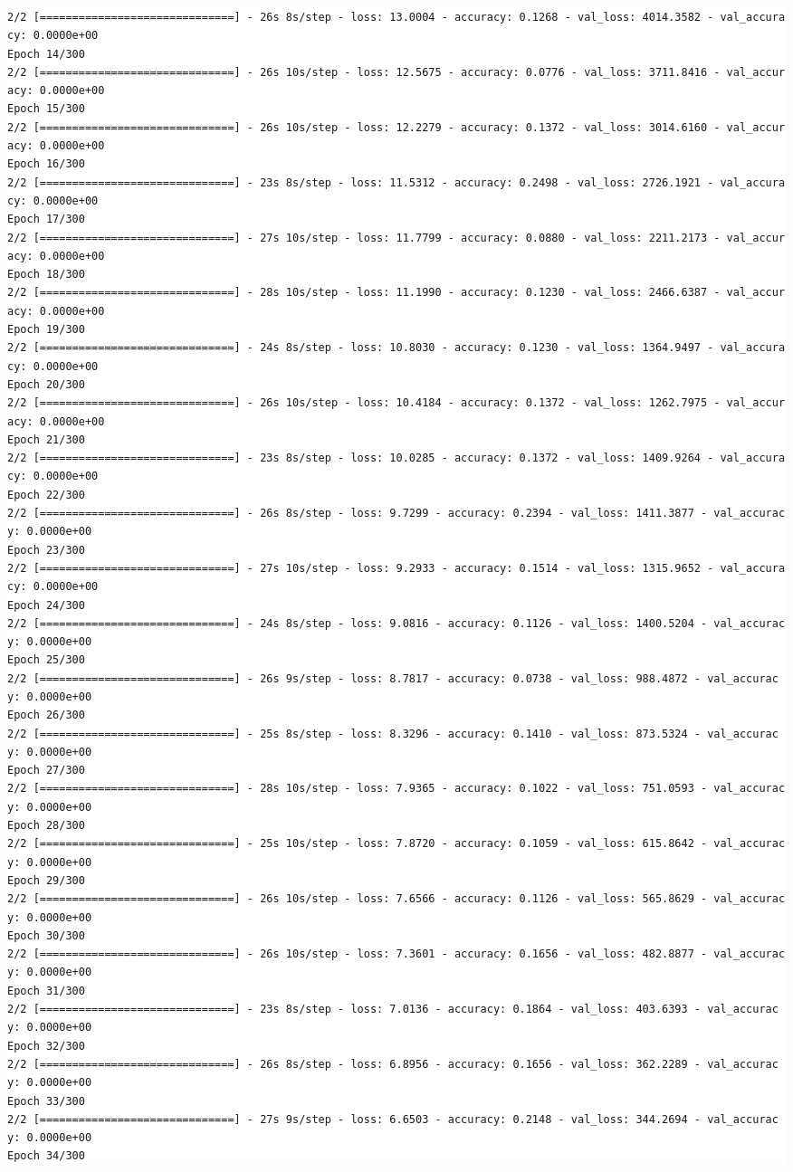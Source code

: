     2/2 [==============================] - 26s 8s/step - loss: 13.0004 - accuracy: 0.1268 - val_loss: 4014.3582 - val_accuracy: 0.0000e+00
    Epoch 14/300
    2/2 [==============================] - 26s 10s/step - loss: 12.5675 - accuracy: 0.0776 - val_loss: 3711.8416 - val_accuracy: 0.0000e+00
    Epoch 15/300
    2/2 [==============================] - 26s 10s/step - loss: 12.2279 - accuracy: 0.1372 - val_loss: 3014.6160 - val_accuracy: 0.0000e+00
    Epoch 16/300
    2/2 [==============================] - 23s 8s/step - loss: 11.5312 - accuracy: 0.2498 - val_loss: 2726.1921 - val_accuracy: 0.0000e+00
    Epoch 17/300
    2/2 [==============================] - 27s 10s/step - loss: 11.7799 - accuracy: 0.0880 - val_loss: 2211.2173 - val_accuracy: 0.0000e+00
    Epoch 18/300
    2/2 [==============================] - 28s 10s/step - loss: 11.1990 - accuracy: 0.1230 - val_loss: 2466.6387 - val_accuracy: 0.0000e+00
    Epoch 19/300
    2/2 [==============================] - 24s 8s/step - loss: 10.8030 - accuracy: 0.1230 - val_loss: 1364.9497 - val_accuracy: 0.0000e+00
    Epoch 20/300
    2/2 [==============================] - 26s 10s/step - loss: 10.4184 - accuracy: 0.1372 - val_loss: 1262.7975 - val_accuracy: 0.0000e+00
    Epoch 21/300
    2/2 [==============================] - 23s 8s/step - loss: 10.0285 - accuracy: 0.1372 - val_loss: 1409.9264 - val_accuracy: 0.0000e+00
    Epoch 22/300
    2/2 [==============================] - 26s 8s/step - loss: 9.7299 - accuracy: 0.2394 - val_loss: 1411.3877 - val_accuracy: 0.0000e+00
    Epoch 23/300
    2/2 [==============================] - 27s 10s/step - loss: 9.2933 - accuracy: 0.1514 - val_loss: 1315.9652 - val_accuracy: 0.0000e+00
    Epoch 24/300
    2/2 [==============================] - 24s 8s/step - loss: 9.0816 - accuracy: 0.1126 - val_loss: 1400.5204 - val_accuracy: 0.0000e+00
    Epoch 25/300
    2/2 [==============================] - 26s 9s/step - loss: 8.7817 - accuracy: 0.0738 - val_loss: 988.4872 - val_accuracy: 0.0000e+00
    Epoch 26/300
    2/2 [==============================] - 25s 8s/step - loss: 8.3296 - accuracy: 0.1410 - val_loss: 873.5324 - val_accuracy: 0.0000e+00
    Epoch 27/300
    2/2 [==============================] - 28s 10s/step - loss: 7.9365 - accuracy: 0.1022 - val_loss: 751.0593 - val_accuracy: 0.0000e+00
    Epoch 28/300
    2/2 [==============================] - 25s 10s/step - loss: 7.8720 - accuracy: 0.1059 - val_loss: 615.8642 - val_accuracy: 0.0000e+00
    Epoch 29/300
    2/2 [==============================] - 26s 10s/step - loss: 7.6566 - accuracy: 0.1126 - val_loss: 565.8629 - val_accuracy: 0.0000e+00
    Epoch 30/300
    2/2 [==============================] - 26s 10s/step - loss: 7.3601 - accuracy: 0.1656 - val_loss: 482.8877 - val_accuracy: 0.0000e+00
    Epoch 31/300
    2/2 [==============================] - 23s 8s/step - loss: 7.0136 - accuracy: 0.1864 - val_loss: 403.6393 - val_accuracy: 0.0000e+00
    Epoch 32/300
    2/2 [==============================] - 26s 8s/step - loss: 6.8956 - accuracy: 0.1656 - val_loss: 362.2289 - val_accuracy: 0.0000e+00
    Epoch 33/300
    2/2 [==============================] - 27s 9s/step - loss: 6.6503 - accuracy: 0.2148 - val_loss: 344.2694 - val_accuracy: 0.0000e+00
    Epoch 34/300